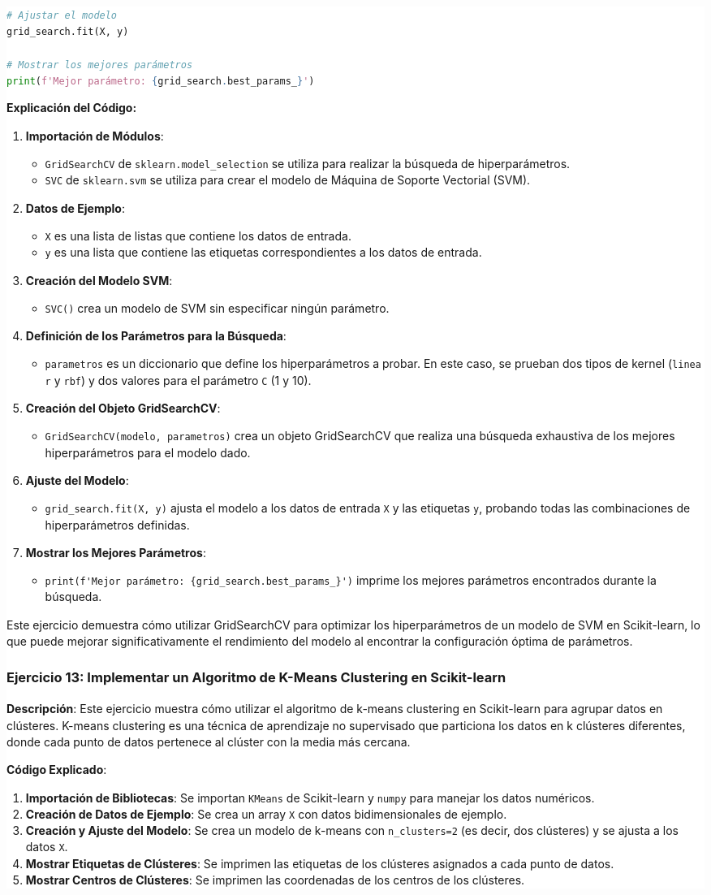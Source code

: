 ```python
# Ajustar el modelo
grid_search.fit(X, y)

# Mostrar los mejores parámetros
print(f'Mejor parámetro: {grid_search.best_params_}')
```

**Explicación del Código:**

1. **Importación de Módulos**:
   - `GridSearchCV` de `sklearn.model_selection` se utiliza para realizar la búsqueda de hiperparámetros.
   - `SVC` de `sklearn.svm` se utiliza para crear el modelo de Máquina de Soporte Vectorial (SVM).

2. **Datos de Ejemplo**:
   - `X` es una lista de listas que contiene los datos de entrada.
   - `y` es una lista que contiene las etiquetas correspondientes a los datos de entrada.

3. **Creación del Modelo SVM**:
   - `SVC()` crea un modelo de SVM sin especificar ningún parámetro.

4. **Definición de los Parámetros para la Búsqueda**:
   - `parametros` es un diccionario que define los hiperparámetros a probar. En este caso, se prueban dos tipos de kernel (`linear` y `rbf`) y dos valores para el parámetro `C` (1 y 10).

5. **Creación del Objeto GridSearchCV**:
   - `GridSearchCV(modelo, parametros)` crea un objeto GridSearchCV que realiza una búsqueda exhaustiva de los mejores hiperparámetros para el modelo dado.

6. **Ajuste del Modelo**:
   - `grid_search.fit(X, y)` ajusta el modelo a los datos de entrada `X` y las etiquetas `y`, probando todas las combinaciones de hiperparámetros definidas.

7. **Mostrar los Mejores Parámetros**:
   - `print(f'Mejor parámetro: {grid_search.best_params_}')` imprime los mejores parámetros encontrados durante la búsqueda.

Este ejercicio demuestra cómo utilizar GridSearchCV para optimizar los hiperparámetros de un modelo de SVM en Scikit-learn, lo que puede mejorar significativamente el rendimiento del modelo al encontrar la configuración óptima de parámetros.


### Ejercicio 13: Implementar un Algoritmo de K-Means Clustering en Scikit-learn

**Descripción**: Este ejercicio muestra cómo utilizar el algoritmo de k-means clustering en Scikit-learn para agrupar datos en clústeres. K-means clustering es una técnica de aprendizaje no supervisado que particiona los datos en k clústeres diferentes, donde cada punto de datos pertenece al clúster con la media más cercana.

**Código Explicado**:
1. **Importación de Bibliotecas**: Se importan `KMeans` de Scikit-learn y `numpy` para manejar los datos numéricos.
2. **Creación de Datos de Ejemplo**: Se crea un array `X` con datos bidimensionales de ejemplo.
3. **Creación y Ajuste del Modelo**: Se crea un modelo de k-means con `n_clusters=2` (es decir, dos clústeres) y se ajusta a los datos `X`.
4. **Mostrar Etiquetas de Clústeres**: Se imprimen las etiquetas de los clústeres asignados a cada punto de datos.
5. **Mostrar Centros de Clústeres**: Se imprimen las coordenadas de los centros de los clústeres.
